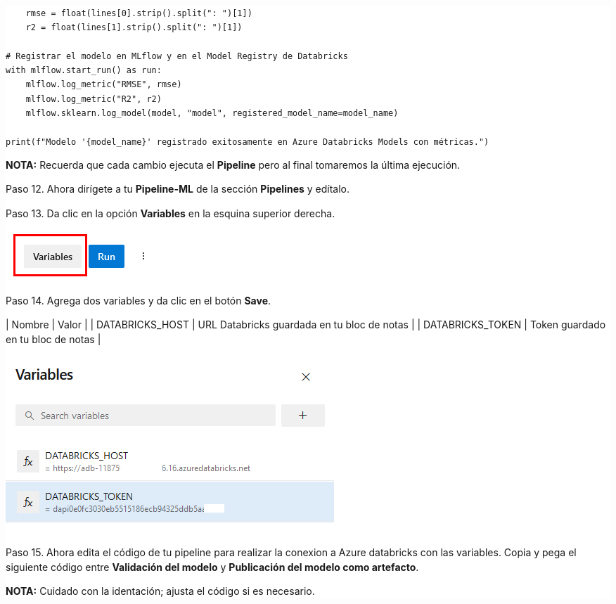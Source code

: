 ```
    rmse = float(lines[0].strip().split(": ")[1])
    r2 = float(lines[1].strip().split(": ")[1])

# Registrar el modelo en MLflow y en el Model Registry de Databricks
with mlflow.start_run() as run:
    mlflow.log_metric("RMSE", rmse)
    mlflow.log_metric("R2", r2)
    mlflow.sklearn.log_model(model, "model", registered_model_name=model_name)

print(f"Modelo '{model_name}' registrado exitosamente en Azure Databricks Models con métricas.")
```

**NOTA:** Recuerda que cada cambio ejecuta el **Pipeline** pero al final tomaremos la última ejecución.

Paso 12. Ahora dirígete a tu **Pipeline-ML** de la sección **Pipelines** y edítalo.

Paso 13. Da clic en la opción **Variables** en la esquina superior derecha.

![lab7.1-25](../images/imgl7.1/img25.png)

Paso 14. Agrega dos variables y da clic en el botón **Save**.

| Nombre | Valor |
| DATABRICKS_HOST | URL Databricks guardada en tu bloc de notas |
| DATABRICKS_TOKEN | Token guardado en tu bloc de notas |

![lab7.1-26](../images/imgl7.1/img26.png)

Paso 15. Ahora  edita el código de tu pipeline para realizar la conexion a Azure databricks con las variables. Copia y pega el siguiente código entre **Validación del modelo** y **Publicación del modelo como artefacto**.

**NOTA:** Cuidado con la identación; ajusta el código si es necesario.
